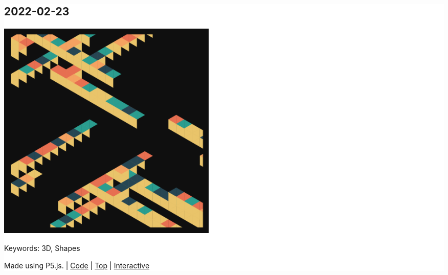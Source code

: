 
## 2022-02-23
<img src="2022/2022-02-23/images/keep_2022-02-24-08-53-58.png" width="400">

Keywords: 3D, Shapes
 

Made using P5.js. | [Code](2022/2022-02-23/) | [Top](#daily-sketches) | [Interactive](https://ram-n.github.io/generative_art/daily_sketches/2022/2022-02-23)
